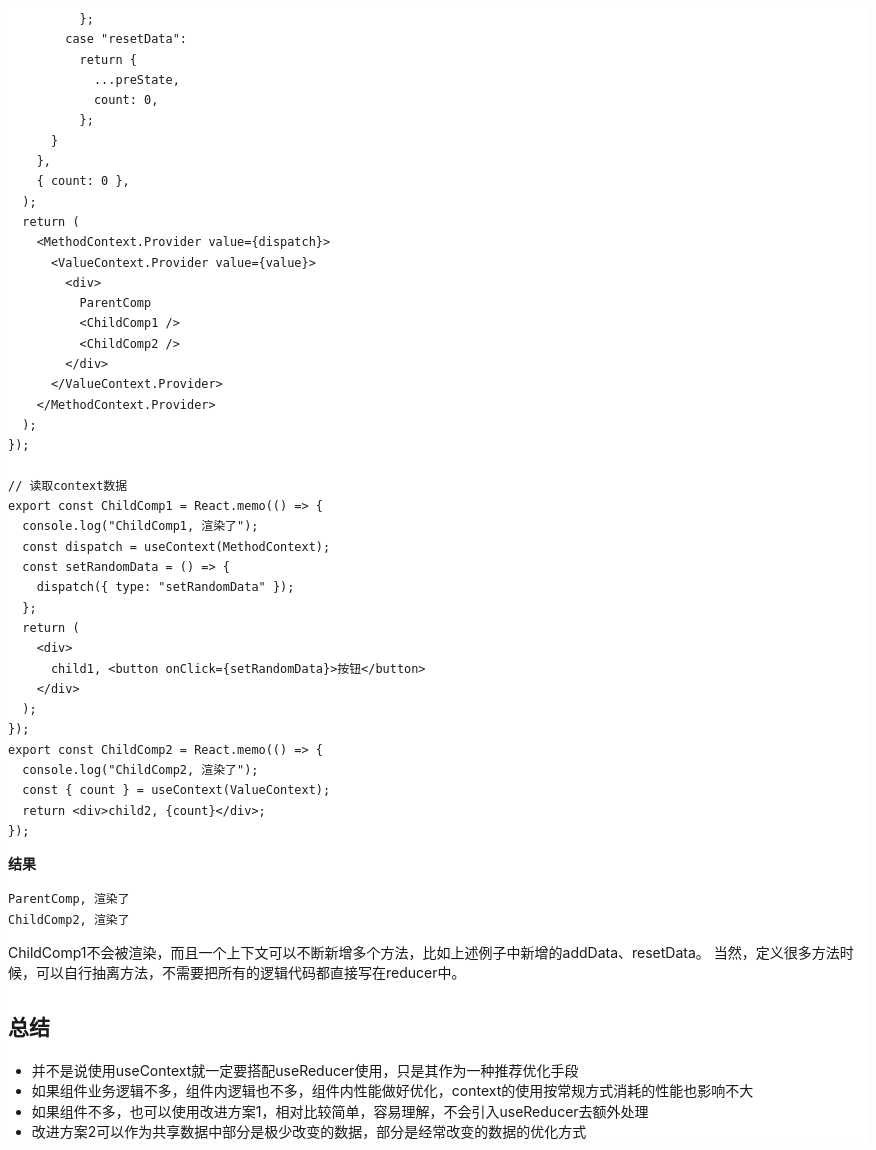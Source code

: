 ```tsx
          };
        case "resetData":
          return {
            ...preState,
            count: 0,
          };
      }
    },
    { count: 0 },
  );
  return (
    <MethodContext.Provider value={dispatch}>
      <ValueContext.Provider value={value}>
        <div>
          ParentComp
          <ChildComp1 />
          <ChildComp2 />
        </div>
      </ValueContext.Provider>
    </MethodContext.Provider>
  );
});

// 读取context数据
export const ChildComp1 = React.memo(() => {
  console.log("ChildComp1, 渲染了");
  const dispatch = useContext(MethodContext);
  const setRandomData = () => {
    dispatch({ type: "setRandomData" });
  };
  return (
    <div>
      child1, <button onClick={setRandomData}>按钮</button>
    </div>
  );
});
export const ChildComp2 = React.memo(() => {
  console.log("ChildComp2, 渲染了");
  const { count } = useContext(ValueContext);
  return <div>child2, {count}</div>;
});
```

**结果**

```
ParentComp, 渲染了
ChildComp2, 渲染了
```

ChildComp1不会被渲染，而且一个上下文可以不断新增多个方法，比如上述例子中新增的addData、resetData。
当然，定义很多方法时候，可以自行抽离方法，不需要把所有的逻辑代码都直接写在reducer中。

## 总结

- 并不是说使用useContext就一定要搭配useReducer使用，只是其作为一种推荐优化手段
- 如果组件业务逻辑不多，组件内逻辑也不多，组件内性能做好优化，context的使用按常规方式消耗的性能也影响不大
- 如果组件不多，也可以使用改进方案1，相对比较简单，容易理解，不会引入useReducer去额外处理
- 改进方案2可以作为共享数据中部分是极少改变的数据，部分是经常改变的数据的优化方式
